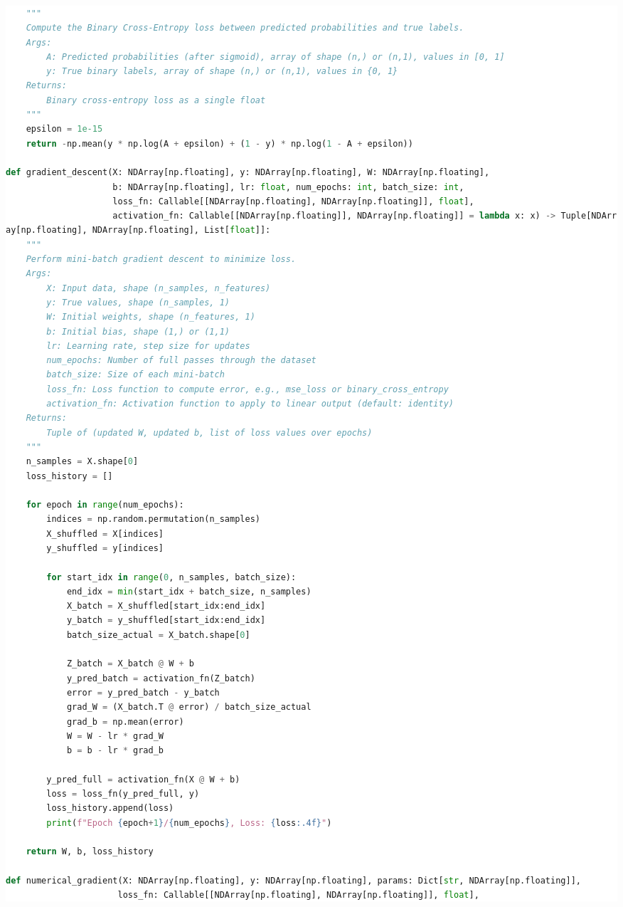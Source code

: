 ```python
    """
    Compute the Binary Cross-Entropy loss between predicted probabilities and true labels.
    Args:
        A: Predicted probabilities (after sigmoid), array of shape (n,) or (n,1), values in [0, 1]
        y: True binary labels, array of shape (n,) or (n,1), values in {0, 1}
    Returns:
        Binary cross-entropy loss as a single float
    """
    epsilon = 1e-15
    return -np.mean(y * np.log(A + epsilon) + (1 - y) * np.log(1 - A + epsilon))

def gradient_descent(X: NDArray[np.floating], y: NDArray[np.floating], W: NDArray[np.floating], 
                     b: NDArray[np.floating], lr: float, num_epochs: int, batch_size: int, 
                     loss_fn: Callable[[NDArray[np.floating], NDArray[np.floating]], float],
                     activation_fn: Callable[[NDArray[np.floating]], NDArray[np.floating]] = lambda x: x) -> Tuple[NDArray[np.floating], NDArray[np.floating], List[float]]:
    """
    Perform mini-batch gradient descent to minimize loss.
    Args:
        X: Input data, shape (n_samples, n_features)
        y: True values, shape (n_samples, 1)
        W: Initial weights, shape (n_features, 1)
        b: Initial bias, shape (1,) or (1,1)
        lr: Learning rate, step size for updates
        num_epochs: Number of full passes through the dataset
        batch_size: Size of each mini-batch
        loss_fn: Loss function to compute error, e.g., mse_loss or binary_cross_entropy
        activation_fn: Activation function to apply to linear output (default: identity)
    Returns:
        Tuple of (updated W, updated b, list of loss values over epochs)
    """
    n_samples = X.shape[0]
    loss_history = []
    
    for epoch in range(num_epochs):
        indices = np.random.permutation(n_samples)
        X_shuffled = X[indices]
        y_shuffled = y[indices]
        
        for start_idx in range(0, n_samples, batch_size):
            end_idx = min(start_idx + batch_size, n_samples)
            X_batch = X_shuffled[start_idx:end_idx]
            y_batch = y_shuffled[start_idx:end_idx]
            batch_size_actual = X_batch.shape[0]
            
            Z_batch = X_batch @ W + b
            y_pred_batch = activation_fn(Z_batch)
            error = y_pred_batch - y_batch
            grad_W = (X_batch.T @ error) / batch_size_actual
            grad_b = np.mean(error)
            W = W - lr * grad_W
            b = b - lr * grad_b
        
        y_pred_full = activation_fn(X @ W + b)
        loss = loss_fn(y_pred_full, y)
        loss_history.append(loss)
        print(f"Epoch {epoch+1}/{num_epochs}, Loss: {loss:.4f}")
    
    return W, b, loss_history

def numerical_gradient(X: NDArray[np.floating], y: NDArray[np.floating], params: Dict[str, NDArray[np.floating]], 
                      loss_fn: Callable[[NDArray[np.floating], NDArray[np.floating]], float], 
```